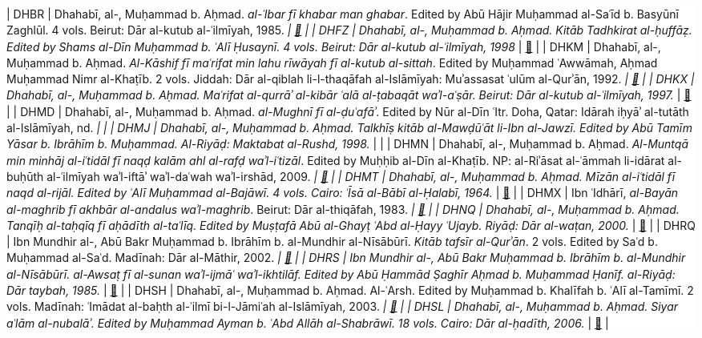 | <span class="siglum" id="DHBR">DHBR</span> | Dhahabī, al-, Muḥammad b. Aḥmad. *al-ʿIbar fī khabar man ghabar*. Edited by Abū Hājir Muḥammad al-Saʿīd b. Basyūnī Zaghlūl. 4 vols. Beirut: Dār al-kutub al-ʿilmīyah, 1985.<span title="">*</span> | <a href="https://raw.githubusercontent.com/OpenITI/0750AH/master/data/0748Dhahabi/0748Dhahabi.CibarFiKhabar/0748Dhahabi.CibarFiKhabar.Sham30K0025841-ara1" class="openiti-url">🔗</a> |
| <span class="siglum" id="DHFZ">DHFZ</span> | Dhahabī, al-, Muḥammad b. Aḥmad. *Kitāb Tadhkirat al-ḥuffāẓ*. Edited by Shams al-Dīn Muḥammad b. ʿAlī Ḥusaynī. 4 vols. Beirut: Dār al-kutub al-ʿilmīyah, 1998<span title="">*</span> | <a href="https://raw.githubusercontent.com/OpenITI/0750AH/master/data/0748Dhahabi/0748Dhahabi.TadhkiraHuffaz/0748Dhahabi.TadhkiraHuffaz.Shamela0001583-ara1" class="openiti-url">🔗</a> |
| <span class="siglum" id="DHKM">DHKM</span> | Dhahabī, al-, Muḥammad b. Aḥmad. *Al-Kāshif fī maʿrifat min lahu rīwāyah fī al-kutub al-sittah*. Edited by Muḥammad ʿAwwāmah, Aḥmad Muḥammad Nimr al-Khaṭīb. 2 vols. Jiddah: Dār al-qiblah li-l-thaqāfah al-Islāmīyah: Muʾassasat ʿulūm al-Qurʾān, 1992.<span title="">*</span> | <a href="https://raw.githubusercontent.com/OpenITI/0750AH/master/data/0748Dhahabi/0748Dhahabi.Kashif/0748Dhahabi.Kashif.Shamela0002171-ara1" class="openiti-url">🔗</a> |
| <span class="siglum" id="DHKX">DHKX</span> | Dhahabī, al-, Muḥammad b. Aḥmad. *Maʿrifat al-qurrāʾ al-kibār ʿalā al-ṭabaqāt waʾl-aʿṣār*. Beirut: Dār al-kutub al-ʿilmīyah, 1997.<span title="">*</span> | <a href="https://raw.githubusercontent.com/OpenITI/0750AH/master/data/0748Dhahabi/0748Dhahabi.MacrifaQurraKibar/0748Dhahabi.MacrifaQurraKibar.Shamela0008349-ara1" class="openiti-url">🔗</a> |
| <span class="siglum" id="DHMD">DHMD</span> | Dhahabī, al-, Muḥammad b. Aḥmad. *al-Mughnī fī al-ḍuʿafāʾ*. Edited by Nūr al-Dīn ʿItr. Doha, Qatar: Idārah iḥyāʾ al-tutāth al-Islāmīyah, nd.<span title="">*</span> |  |
| <span class="siglum" id="DHMJ">DHMJ</span> | Dhahabī, al-, Muḥammad b. Aḥmad. *Talkhīṣ kitāb al-Mawḍūʿāt li-Ibn al-Jawzī*. Edited by Abū Tamīm Yāsar b. Ibrāhīm b. Muḥammad. Al-Riyāḍ: Maktabat al-Rushd, 1998.<span title="">*</span> |  |
| <span class="siglum" id="DHMN">DHMN</span> | Dhahabī, al-, Muḥammad b. Aḥmad. *Al-Muntqā min minhāj al-iʿtidāl fī naqḍ kalām ahl al-rafḍ waʾl-iʿtizāl*. Edited by Muḥḥib al-Dīn al-Khaṭīb. NP: al-Riʾāsat al-ʿāmmah li-idārat al-buḥūth al-ʿilmīyah waʾl-iftāʾ waʾl-daʿwah waʾl-irshād, 2009.<span title="">*</span> | <a href="https://raw.githubusercontent.com/OpenITI/0750AH/master/data/0748Dhahabi/0748Dhahabi.MuntaqaMinMinhajIctidal/0748Dhahabi.MuntaqaMinMinhajIctidal.Shamela0006531-ara1" class="openiti-url">🔗</a> |
| <span class="siglum" id="DHMT">DHMT</span> | Dhahabī, al-, Muḥammad b. Aḥmad. *Mīzān al-iʿtidāl fī naqd al-rijāl*. Edited by ʿAlī Muḥammad al-Bajāwī. 4 vols. Cairo: ʿĪsā al-Bābī al-Ḥalabī, 1964.<span title="">*</span> | <a href="https://raw.githubusercontent.com/OpenITI/0750AH/master/data/0748Dhahabi/0748Dhahabi.MizanIctidal/0748Dhahabi.MizanIctidal.Shamela0001692-ara1" class="openiti-url">🔗</a> |
| <span class="siglum" id="DHMX">DHMX</span> | Ibn ʿIdhārī, *al-Bayān al-maghrib fī akhbār al-andalus waʾl-maghrib*. Beirut: Dār al-thiqāfah, 1983.<span title="">*</span> | <a href="https://raw.githubusercontent.com/OpenITI/0700AH/master/data/0695IbnCidhariMarrakushi/0695IbnCidhariMarrakushi.BayanMaghrib/0695IbnCidhariMarrakushi.BayanMaghrib.Shamela0011782-ara1" class="openiti-url">🔗</a> |
| <span class="siglum" id="DHNQ">DHNQ</span> | Dhahabī, al-, Muḥammad b. Aḥmad. *Tanqīḥ al-taḥqīq fī aḥādīth al-taʿlīq*. Edited by Muṣṭafā Abū al-Ghayṭ ʿAbd al-Ḥayy ʿUjayb. Riyāḍ: Dār al-waṭan, 2000.<span title="">*</span> | <a href="https://raw.githubusercontent.com/OpenITI/0750AH/master/data/0748Dhahabi/0748Dhahabi.TanqihTahqiq/0748Dhahabi.TanqihTahqiq.Shamela0022848-ara1" class="openiti-url">🔗</a> |
| <span class="siglum" id="DHRQ">DHRQ</span> | Ibn Mundhir al-, Abū Bakr Muḥammad b. Ibrāhīm b. al-Mundhir al-Nīsābūrī. *Kitāb tafsīr al-Qurʾān*. 2 vols. Edited by Saʿd b. Muḥammad al-Saʿd. Madīnah: Dār al-Māthir, 2002.<span title="">*</span> | <a href="https://raw.githubusercontent.com/OpenITI/0325AH/master/data/0319IbnMundhirNaysaburi/0319IbnMundhirNaysaburi.TafsirQuran/0319IbnMundhirNaysaburi.TafsirQuran.Shamela0022549-ara1" class="openiti-url">🔗</a> |
| <span class="siglum" id="DHRS">DHRS</span> | Ibn Mundhir al-, Abū Bakr Muḥammad b. Ibrāhīm b. al-Mundhir al-Nīsābūrī. *al-Awsaṭ fī al-sunan waʾl-ijmāʿ waʾl-ikhtilāf*. Edited by Abū Ḥammād Ṣaghīr Aḥmad b. Muḥammad Ḥanīf. al-Riyāḍ: Dār taybah, 1985.<span title="">*</span> | <a href="https://raw.githubusercontent.com/OpenITI/0325AH/master/data/0319IbnMundhirNaysaburi/0319IbnMundhirNaysaburi.AwsatFiSunan/0319IbnMundhirNaysaburi.AwsatFiSunan.Shamela0021113-ara1" class="openiti-url">🔗</a> |
| <span class="siglum" id="DHSH">DHSH</span> | Dhahabī, al-, Muḥammad b. Aḥmad. Al-ʿArsh. Edited by Muḥammad b. Khalīfah b. ʿAlī al-Tamīmī. 2 vols. Madīnah: ʿImādat al-baḥth al-ʿilmī bi-l-Jāmiʿah al-Islāmīyah, 2003.<span title="">*</span> | <a href="https://raw.githubusercontent.com/OpenITI/0750AH/master/data/0748Dhahabi/0748Dhahabi.Carsh/0748Dhahabi.Carsh.Shamela0007350-ara1" class="openiti-url">🔗</a> |
| <span class="siglum" id="DHSL">DHSL</span> | Dhahabī, al-, Muḥammad b. Aḥmad. *Siyar aʿlām al-nubalāʾ*. Edited by Muḥammad Ayman b. ʿAbd Allāh al-Shabrāwī. 18 vols. Cairo: Dār al-ḥadīth, 2006.<span title="">*</span> | <a href="https://raw.githubusercontent.com/OpenITI/0750AH/master/data/0748Dhahabi/0748Dhahabi.SiyarAclamNubala/0748Dhahabi.SiyarAclamNubala.Shamela0022669-ara1" class="openiti-url">🔗</a> |